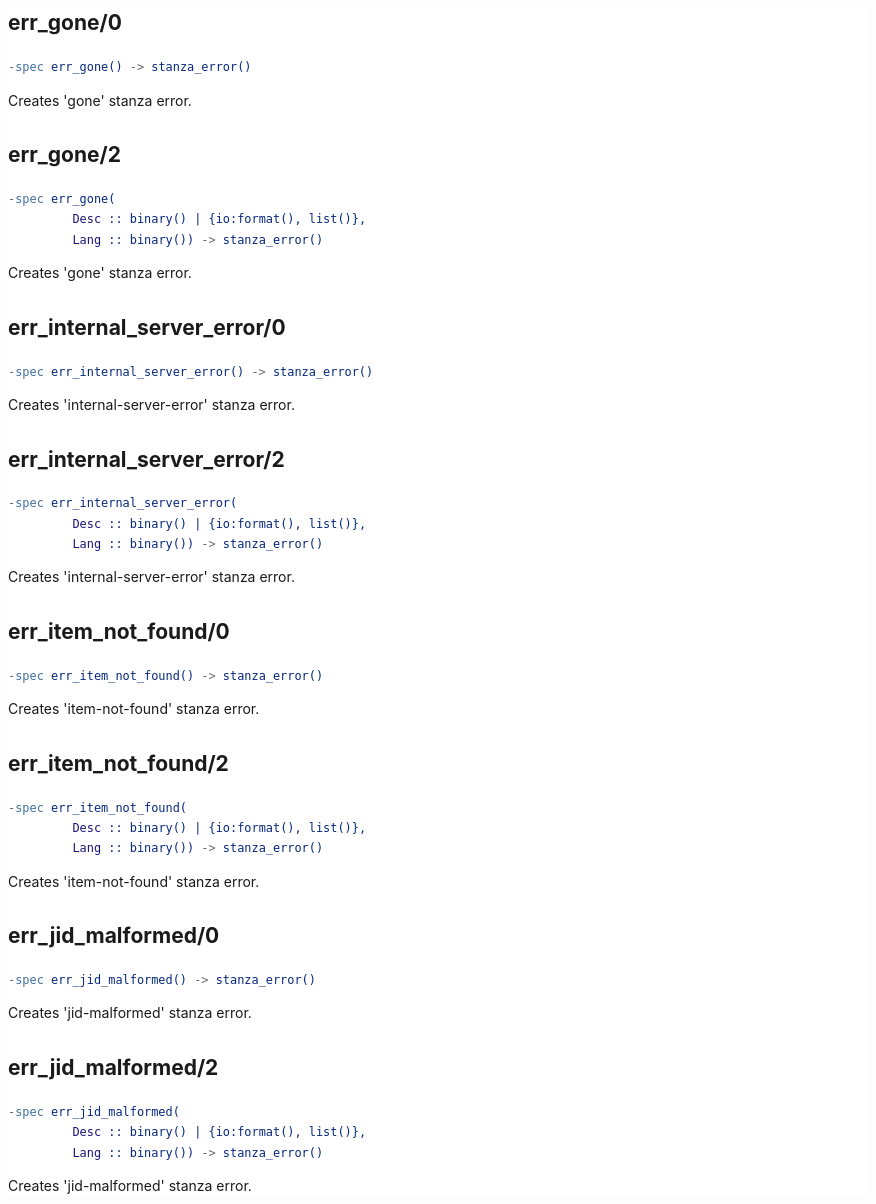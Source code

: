 ## err_gone/0
```erlang
-spec err_gone() -> stanza_error()
```
Creates 'gone' stanza error.

## err_gone/2
```erlang
-spec err_gone(
         Desc :: binary() | {io:format(), list()},
         Lang :: binary()) -> stanza_error()
```
Creates 'gone' stanza error.

## err_internal_server_error/0
```erlang
-spec err_internal_server_error() -> stanza_error()
```
Creates 'internal-server-error' stanza error.

## err_internal_server_error/2
```erlang
-spec err_internal_server_error(
         Desc :: binary() | {io:format(), list()},
         Lang :: binary()) -> stanza_error()
```
Creates 'internal-server-error' stanza error.

## err_item_not_found/0
```erlang
-spec err_item_not_found() -> stanza_error()
```
Creates 'item-not-found' stanza error.

## err_item_not_found/2
```erlang
-spec err_item_not_found(
         Desc :: binary() | {io:format(), list()},
         Lang :: binary()) -> stanza_error()
```
Creates 'item-not-found' stanza error.

## err_jid_malformed/0
```erlang
-spec err_jid_malformed() -> stanza_error()
```
Creates 'jid-malformed' stanza error.

## err_jid_malformed/2
```erlang
-spec err_jid_malformed(
         Desc :: binary() | {io:format(), list()},
         Lang :: binary()) -> stanza_error()
```
Creates 'jid-malformed' stanza error.
